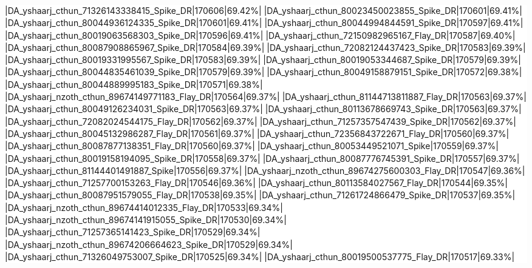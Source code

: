 |DA_yshaarj_cthun_71326143338415_Spike_DR|170606|69.42%|
|DA_yshaarj_cthun_80023450023855_Spike_DR|170601|69.41%|
|DA_yshaarj_cthun_80044936124335_Spike_DR|170601|69.41%|
|DA_yshaarj_cthun_80044994844591_Spike_DR|170597|69.41%|
|DA_yshaarj_cthun_80019063568303_Spike_DR|170596|69.41%|
|DA_yshaarj_cthun_72150982965167_Flay_DR|170587|69.40%|
|DA_yshaarj_cthun_80087908865967_Spike_DR|170584|69.39%|
|DA_yshaarj_cthun_72082124437423_Spike_DR|170583|69.39%|
|DA_yshaarj_cthun_80019331995567_Spike_DR|170583|69.39%|
|DA_yshaarj_cthun_80019053344687_Spike_DR|170579|69.39%|
|DA_yshaarj_cthun_80044835461039_Spike_DR|170579|69.39%|
|DA_yshaarj_cthun_80049158879151_Spike_DR|170572|69.38%|
|DA_yshaarj_cthun_80044889995183_Spike_DR|170571|69.38%|
|DA_yshaarj_nzoth_cthun_89674149771183_Flay_DR|170564|69.37%|
|DA_yshaarj_cthun_81144713811887_Flay_DR|170563|69.37%|
|DA_yshaarj_cthun_80049126234031_Spike_DR|170563|69.37%|
|DA_yshaarj_cthun_80113678669743_Spike_DR|170563|69.37%|
|DA_yshaarj_cthun_72082024544175_Flay_DR|170562|69.37%|
|DA_yshaarj_cthun_71257357547439_Spike_DR|170562|69.37%|
|DA_yshaarj_cthun_80045132986287_Flay_DR|170561|69.37%|
|DA_yshaarj_cthun_72356843722671_Flay_DR|170560|69.37%|
|DA_yshaarj_cthun_80087877138351_Flay_DR|170560|69.37%|
|DA_yshaarj_cthun_80053449521071_Spike|170559|69.37%|
|DA_yshaarj_cthun_80019158194095_Spike_DR|170558|69.37%|
|DA_yshaarj_cthun_80087776745391_Spike_DR|170557|69.37%|
|DA_yshaarj_cthun_81144401491887_Spike|170556|69.37%|
|DA_yshaarj_nzoth_cthun_89674275600303_Flay_DR|170547|69.36%|
|DA_yshaarj_cthun_71257700153263_Flay_DR|170546|69.36%|
|DA_yshaarj_cthun_80113584027567_Flay_DR|170544|69.35%|
|DA_yshaarj_cthun_80087951579055_Flay_DR|170538|69.35%|
|DA_yshaarj_cthun_71261724866479_Spike_DR|170537|69.35%|
|DA_yshaarj_nzoth_cthun_89674414012335_Flay_DR|170533|69.34%|
|DA_yshaarj_nzoth_cthun_89674141915055_Spike_DR|170530|69.34%|
|DA_yshaarj_cthun_71257365141423_Spike_DR|170529|69.34%|
|DA_yshaarj_nzoth_cthun_89674206664623_Spike_DR|170529|69.34%|
|DA_yshaarj_cthun_71326049753007_Spike_DR|170525|69.34%|
|DA_yshaarj_cthun_80019500537775_Flay_DR|170517|69.33%|